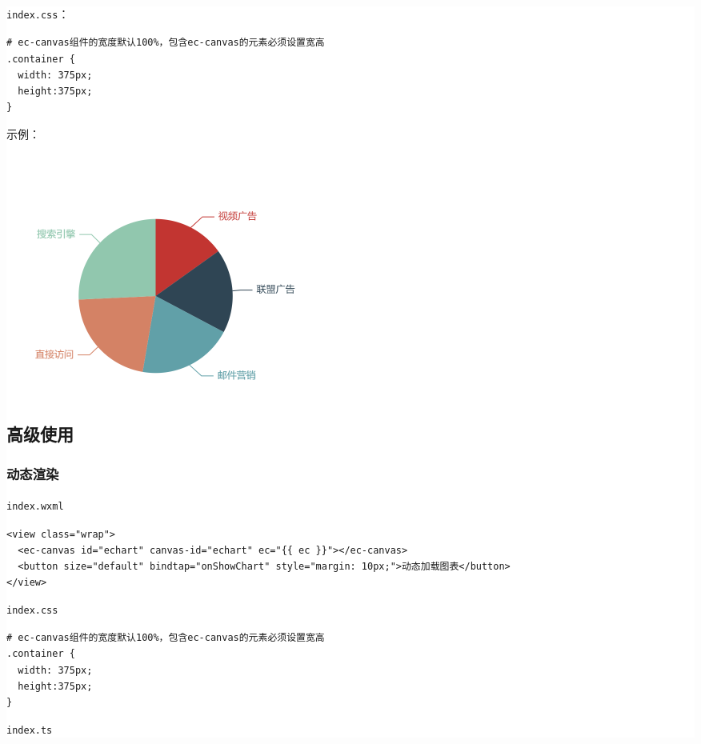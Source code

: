 `index.css`：

```
# ec-canvas组件的宽度默认100%，包含ec-canvas的元素必须设置宽高
.container {
  width: 375px;
  height:375px;
}
```

示例：

![image-20220325152946721](images/image-20220325152946721.png)



## 高级使用

### 动态渲染

`index.wxml`

````
<view class="wrap">
  <ec-canvas id="echart" canvas-id="echart" ec="{{ ec }}"></ec-canvas>
  <button size="default" bindtap="onShowChart" style="margin: 10px;">动态加载图表</button>
</view>
````

`index.css`

```
# ec-canvas组件的宽度默认100%，包含ec-canvas的元素必须设置宽高
.container {
  width: 375px;
  height:375px;
}
```

`index.ts`
